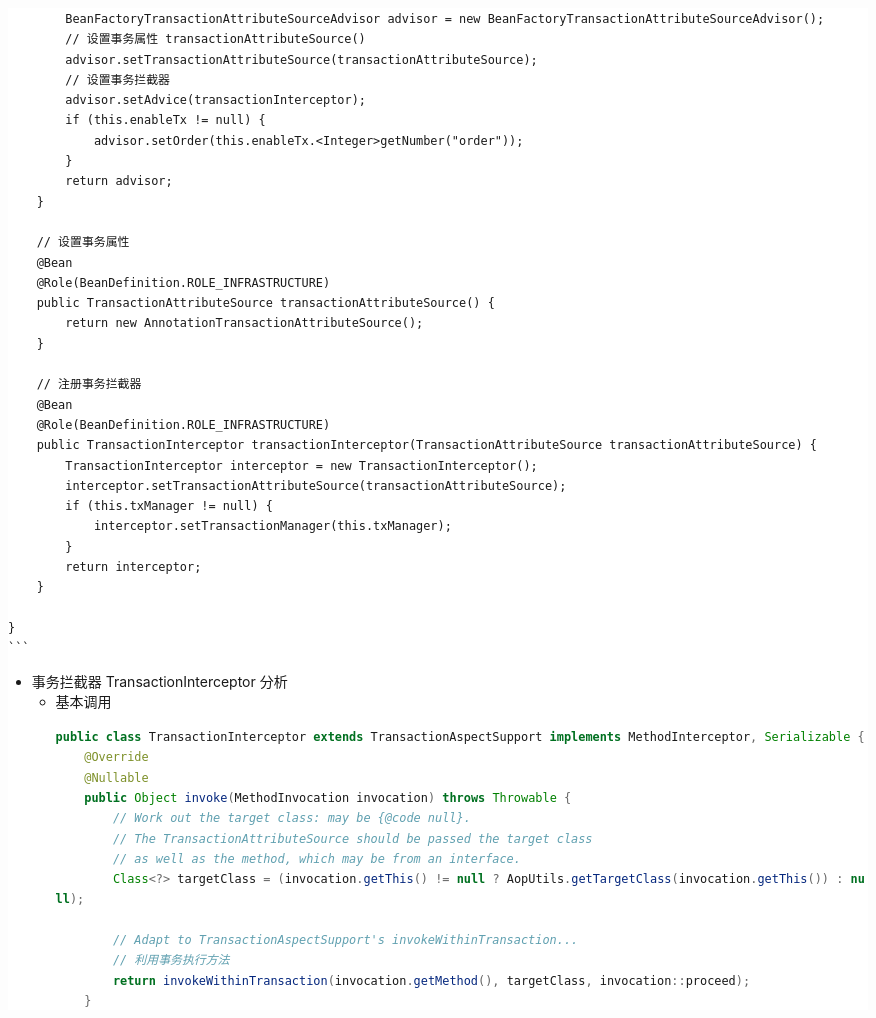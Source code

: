             BeanFactoryTransactionAttributeSourceAdvisor advisor = new BeanFactoryTransactionAttributeSourceAdvisor();
            // 设置事务属性 transactionAttributeSource()
            advisor.setTransactionAttributeSource(transactionAttributeSource);
            // 设置事务拦截器
            advisor.setAdvice(transactionInterceptor);
            if (this.enableTx != null) {
                advisor.setOrder(this.enableTx.<Integer>getNumber("order"));
            }
            return advisor;
        }
    
        // 设置事务属性
        @Bean
        @Role(BeanDefinition.ROLE_INFRASTRUCTURE)
        public TransactionAttributeSource transactionAttributeSource() {
            return new AnnotationTransactionAttributeSource();
        }
    
        // 注册事务拦截器
        @Bean
        @Role(BeanDefinition.ROLE_INFRASTRUCTURE)
        public TransactionInterceptor transactionInterceptor(TransactionAttributeSource transactionAttributeSource) {
            TransactionInterceptor interceptor = new TransactionInterceptor();
            interceptor.setTransactionAttributeSource(transactionAttributeSource);
            if (this.txManager != null) {
                interceptor.setTransactionManager(this.txManager);
            }
            return interceptor;
        }
    
    }
    ```
  
- 事务拦截器 TransactionInterceptor 分析
    - 基本调用
        ```java
        public class TransactionInterceptor extends TransactionAspectSupport implements MethodInterceptor, Serializable {
            @Override
            @Nullable
            public Object invoke(MethodInvocation invocation) throws Throwable {
                // Work out the target class: may be {@code null}.
                // The TransactionAttributeSource should be passed the target class
                // as well as the method, which may be from an interface.
                Class<?> targetClass = (invocation.getThis() != null ? AopUtils.getTargetClass(invocation.getThis()) : null);
        
                // Adapt to TransactionAspectSupport's invokeWithinTransaction...
                // 利用事务执行方法
                return invokeWithinTransaction(invocation.getMethod(), targetClass, invocation::proceed);
            }
        